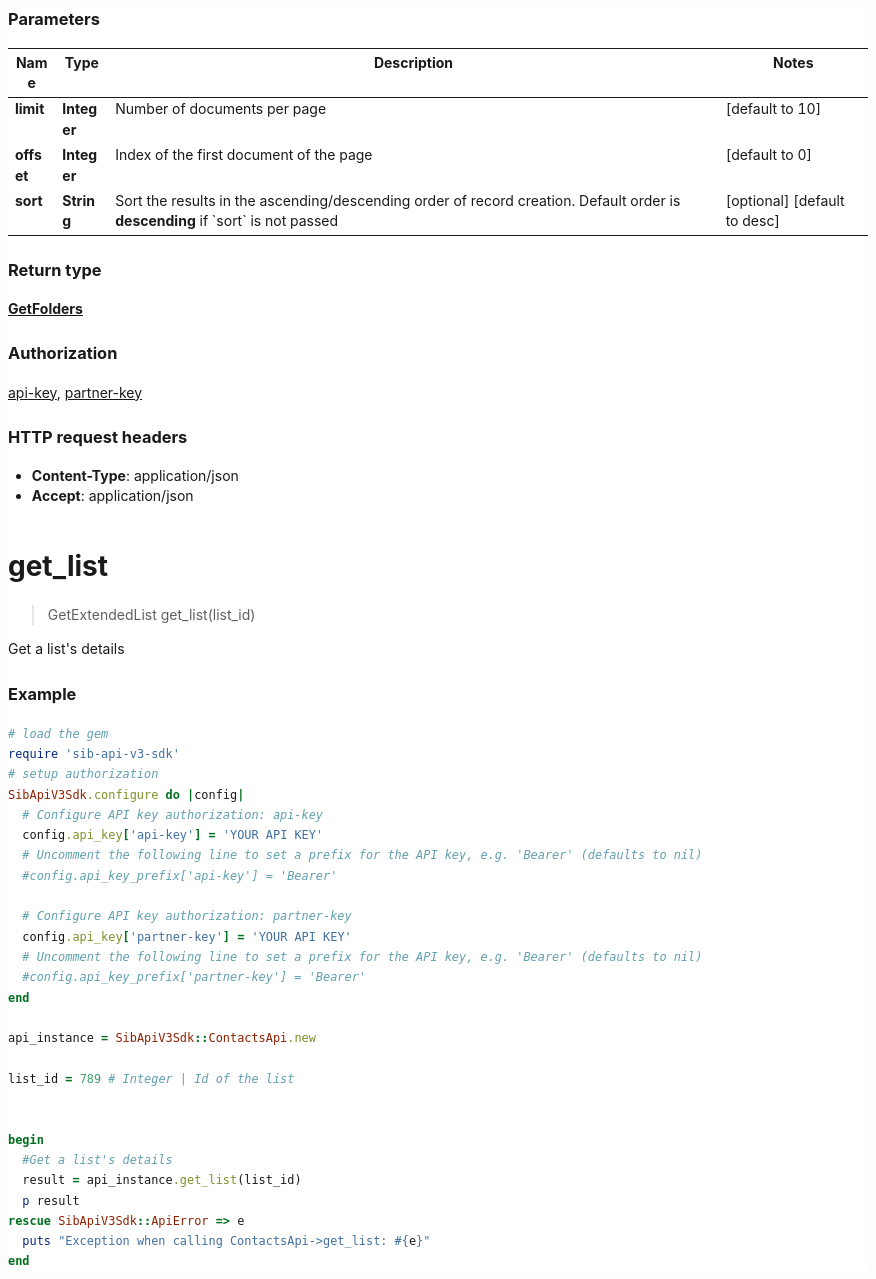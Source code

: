 ### Parameters

Name | Type | Description  | Notes
------------- | ------------- | ------------- | -------------
 **limit** | **Integer**| Number of documents per page | [default to 10]
 **offset** | **Integer**| Index of the first document of the page | [default to 0]
 **sort** | **String**| Sort the results in the ascending/descending order of record creation. Default order is **descending** if &#x60;sort&#x60; is not passed | [optional] [default to desc]

### Return type

[**GetFolders**](GetFolders.md)

### Authorization

[api-key](../README.md#api-key), [partner-key](../README.md#partner-key)

### HTTP request headers

 - **Content-Type**: application/json
 - **Accept**: application/json



# **get_list**
> GetExtendedList get_list(list_id)

Get a list's details

### Example
```ruby
# load the gem
require 'sib-api-v3-sdk'
# setup authorization
SibApiV3Sdk.configure do |config|
  # Configure API key authorization: api-key
  config.api_key['api-key'] = 'YOUR API KEY'
  # Uncomment the following line to set a prefix for the API key, e.g. 'Bearer' (defaults to nil)
  #config.api_key_prefix['api-key'] = 'Bearer'

  # Configure API key authorization: partner-key
  config.api_key['partner-key'] = 'YOUR API KEY'
  # Uncomment the following line to set a prefix for the API key, e.g. 'Bearer' (defaults to nil)
  #config.api_key_prefix['partner-key'] = 'Bearer'
end

api_instance = SibApiV3Sdk::ContactsApi.new

list_id = 789 # Integer | Id of the list


begin
  #Get a list's details
  result = api_instance.get_list(list_id)
  p result
rescue SibApiV3Sdk::ApiError => e
  puts "Exception when calling ContactsApi->get_list: #{e}"
end
```
